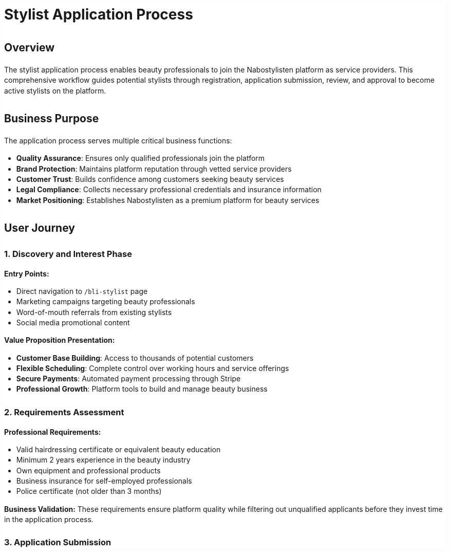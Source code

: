 # Stylist Application Process

## Overview

The stylist application process enables beauty professionals to join the Nabostylisten platform as service providers. This comprehensive workflow guides potential stylists through registration, application submission, review, and approval to become active stylists on the platform.

## Business Purpose

The application process serves multiple critical business functions:

- **Quality Assurance**: Ensures only qualified professionals join the platform
- **Brand Protection**: Maintains platform reputation through vetted service providers
- **Customer Trust**: Builds confidence among customers seeking beauty services
- **Legal Compliance**: Collects necessary professional credentials and insurance information
- **Market Positioning**: Establishes Nabostylisten as a premium platform for beauty services

## User Journey

### 1. Discovery and Interest Phase

**Entry Points:**

- Direct navigation to `/bli-stylist` page
- Marketing campaigns targeting beauty professionals
- Word-of-mouth referrals from existing stylists
- Social media promotional content

**Value Proposition Presentation:**

- **Customer Base Building**: Access to thousands of potential customers
- **Flexible Scheduling**: Complete control over working hours and service offerings
- **Secure Payments**: Automated payment processing through Stripe
- **Professional Growth**: Platform tools to build and manage beauty business

### 2. Requirements Assessment

**Professional Requirements:**

- Valid hairdressing certificate or equivalent beauty education
- Minimum 2 years experience in the beauty industry
- Own equipment and professional products
- Business insurance for self-employed professionals
- Police certificate (not older than 3 months)

**Business Validation:**
These requirements ensure platform quality while filtering out unqualified applicants before they invest time in the application process.

### 3. Application Submission
